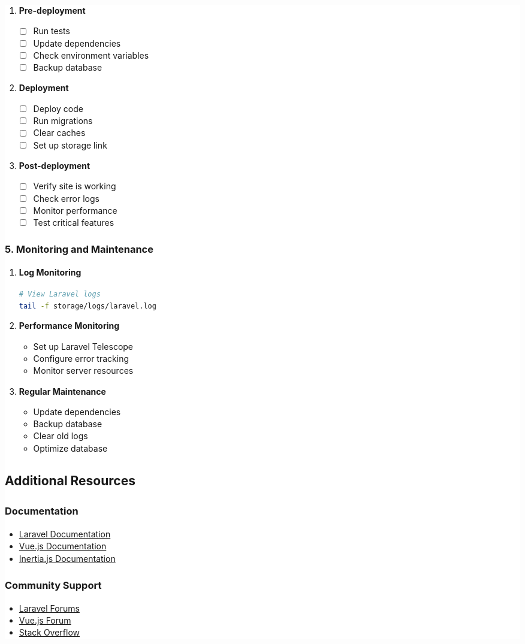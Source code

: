 1. **Pre-deployment**

    - [ ] Run tests
    - [ ] Update dependencies
    - [ ] Check environment variables
    - [ ] Backup database

2. **Deployment**

    - [ ] Deploy code
    - [ ] Run migrations
    - [ ] Clear caches
    - [ ] Set up storage link

3. **Post-deployment**
    - [ ] Verify site is working
    - [ ] Check error logs
    - [ ] Monitor performance
    - [ ] Test critical features

### 5. Monitoring and Maintenance

1. **Log Monitoring**

    ```bash
    # View Laravel logs
    tail -f storage/logs/laravel.log
    ```

2. **Performance Monitoring**

    - Set up Laravel Telescope
    - Configure error tracking
    - Monitor server resources

3. **Regular Maintenance**
    - Update dependencies
    - Backup database
    - Clear old logs
    - Optimize database

## Additional Resources

### Documentation

-   [Laravel Documentation](https://laravel.com/docs)
-   [Vue.js Documentation](https://vuejs.org/guide)
-   [Inertia.js Documentation](https://inertiajs.com)

### Community Support

-   [Laravel Forums](https://laravel.io/forum)
-   [Vue.js Forum](https://forum.vuejs.org)
-   [Stack Overflow](https://stackoverflow.com)
